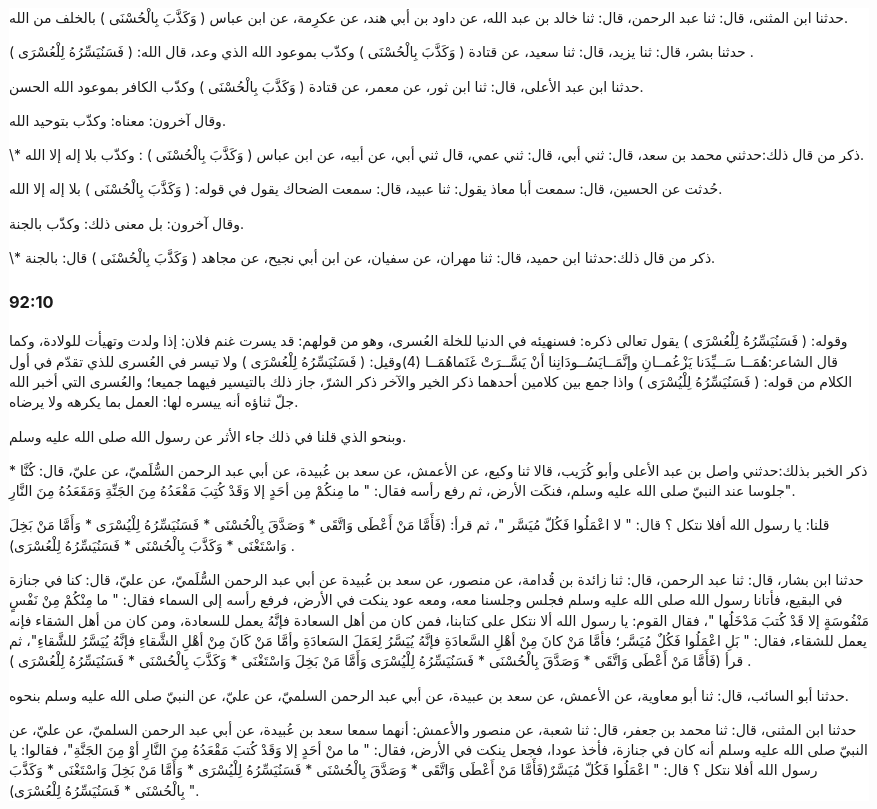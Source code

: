 حدثنا ابن المثنى، قال: ثنا عبد الرحمن، قال: ثنا خالد بن عبد الله، عن داود بن أبي هند، عن عكرِمة، عن ابن عباس ( وَكَذَّبَ بِالْحُسْنَى ) بالخلف من الله.

حدثنا بشر، قال: ثنا يزيد، قال: ثنا سعيد، عن قتادة ( وَكَذَّبَ بِالْحُسْنَى ) وكذّب بموعود الله الذي وعد، قال الله: ( فَسَنُيَسِّرُهُ لِلْعُسْرَى ) .

حدثنا ابن عبد الأعلى، قال: ثنا ابن ثور، عن معمر، عن قتادة ( وَكَذَّبَ بِالْحُسْنَى ) وكذّب الكافر بموعود الله الحسن.

وقال آخرون: معناه: وكذّب بتوحيد الله.

\\* ذكر من قال ذلك:حدثني محمد بن سعد، قال: ثني أبي، قال: ثني عمي، قال ثني أبي، عن أبيه، عن ابن عباس ( وَكَذَّبَ بِالْحُسْنَى ) : وكذّب بلا إله إلا الله.

حُدثت عن الحسين، قال: سمعت أبا معاذ يقول: ثنا عبيد، قال: سمعت الضحاك يقول في قوله: ( وَكَذَّبَ بِالْحُسْنَى ) بلا إله إلا الله.

وقال آخرون: بل معنى ذلك: وكذّب بالجنة.

\\* ذكر من قال ذلك:حدثنا ابن حميد، قال: ثنا مهران، عن سفيان، عن ابن أبي نجيح، عن مجاهد ( وَكَذَّبَ بِالْحُسْنَى ) قال: بالجنة.

### 92:10
وقوله: ( فَسَنُيَسِّرُهُ لِلْعُسْرَى ) يقول تعالى ذكره: فسنهيئه في الدنيا للخلة العُسرى، وهو من قولهم: قد يسرت غنم فلان: إذا ولدت وتهيأت للولادة، وكما قال الشاعر:هُمَــا سَــيِّدَنا يَزْعُمــانِ وإنَّمَــايَسُــودَانِنا أنْ يَسَّــرَتْ غَنَماهُمَــا (4)وقيل: ( فَسَنُيَسِّرُهُ لِلْعُسْرَى ) ولا تيسر في العُسرى للذي تقدّم في أول الكلام من قوله: ( فَسَنُيَسِّرُهُ لِلْيُسْرَى ) واذا جمع بين كلامين أحدهما ذكر الخير والآخر ذكر الشرّ، جاز ذلك بالتيسير فيهما جميعا؛ والعُسرى التي أخبر الله جلّ ثناؤه أنه ييسره لها: العمل بما يكرهه ولا يرضاه.

وبنحو الذي قلنا في ذلك جاء الأثر عن رسول الله صلى الله عليه وسلم.

\* ذكر الخبر بذلك:حدثني واصل بن عبد الأعلى وأبو كُرَيب، قالا ثنا وكيع، عن الأعمش، عن سعد بن عُبيدة، عن أبي عبد الرحمن السُّلَميّ، عن عليّ، قال: كُنَّا جلوسا عند النبيّ صلى الله عليه وسلم، فنكَت الأرض، ثم رفع رأسه فقال: " ما مِنكُمْ مِن أحَدٍ إلا وَقَدْ كُتِبَ مَقْعَدُهُ مِنَ الجَنِّةِ وَمَقَعَدُهُ مِنَ النَّارِ".

قلنا: يا رسول الله أفلا نتكل ؟ قال: " لا اعْمَلُوا فَكُلّ مُيَسَّر "، ثم قرأ: (فَأَمَّا مَنْ أَعْطَى وَاتَّقَى \* وَصَدَّقَ بِالْحُسْنَى \* فَسَنُيَسِّرُهُ لِلْيُسْرَى \* وَأَمَّا مَنْ بَخِلَ وَاسْتَغْنَى \* وَكَذَّبَ بِالْحُسْنَى \* فَسَنُيَسِّرُهُ لِلْعُسْرَى) .

حدثنا ابن بشار، قال: ثنا عبد الرحمن، قال: ثنا زائدة بن قُدامة، عن منصور، عن سعد بن عُبيدة عن أبي عبد الرحمن السُّلَميّ، عن عليّ، قال: كنا في جنازة في البقيع، فأتانا رسول الله صلى الله عليه وسلم فجلس وجلسنا معه، ومعه عود ينكت في الأرض، فرفع رأسه إلى السماء فقال: " ما مِنْكُمْ مِنْ نَفْسٍ مَنْفُوسَةٍ إلا قَدْ كُتبَ مَدْخَلُها "، فقال القوم: يا رسول الله ألا نتكل على كتابنا، فمن كان من أهل السعادة فإنَّهُ يعمل للسعادة، ومن كان من أهل الشقاء فإنه يعمل للشقاء، فقال: " بَلِ اعْمَلُوا فَكُلٌ مُيَسَّر؛ فأمَّا مَنْ كانَ مِنْ أهْلِ السَّعادَةِ فإنَّهُ يُيَسَّرُ لِعَمَلَ السَعادَةِ وأمَّا مَنْ كَانَ مِنْ أهْلِ الشَّقاءِ فإنَّهُ يُيَسَّرُ للشَّقاءِ"، ثم قرأ (فَأَمَّا مَنْ أَعْطَى وَاتَّقَى \* وَصَدَّقَ بِالْحُسْنَى \* فَسَنُيَسِّرُهُ لِلْيُسْرَى وَأَمَّا مَنْ بَخِلَ وَاسْتَغْنَى \* وَكَذَّبَ بِالْحُسْنَى \* فَسَنُيَسِّرُهُ لِلْعُسْرَى ) .

حدثنا أبو السائب، قال: ثنا أبو معاوية، عن الأعمش، عن سعد بن عبيدة، عن أبي عبد الرحمن السلميّ، عن عليّ، عن النبيّ صلى الله عليه وسلم بنحوه.

حدثنا ابن المثنى، قال: ثنا محمد بن جعفر، قال: ثنا شعبة، عن منصور والأعمش: أنهما سمعا سعد بن عُبيدة، عن أبي عبد الرحمن السلميّ، عن عليّ، عن النبيّ صلى الله عليه وسلم أنه كان في جنازة، فأخذ عودا، فجعل ينكت في الأرض، فقال: " ما منْ أحَدٍ إلا وَقَدْ كُتبَ مَقْعَدُهُ مِنَ النَّارِ أوْ مِنَ الجَنَّةِ"، فقالوا: يا رسول الله أفلا نتكل ؟ قال: " اعْمَلُوا فَكُلّ مُيَسَّرٌ(فَأَمَّا مَنْ أَعْطَى وَاتَّقَى \* وَصَدَّقَ بِالْحُسْنَى \* فَسَنُيَسِّرُهُ لِلْيُسْرَى \* وَأَمَّا مَنْ بَخِلَ وَاسْتَغْنَى \* وَكَذَّبَ بِالْحُسْنَى \* فَسَنُيَسِّرُهُ لِلْعُسْرَى) ".
